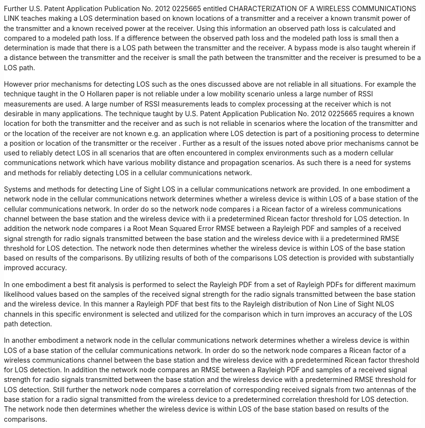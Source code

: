 Further U.S. Patent Application Publication No. 2012 0225665 entitled CHARACTERIZATION OF A WIRELESS COMMUNICATIONS LINK teaches making a LOS determination based on known locations of a transmitter and a receiver a known transmit power of the transmitter and a known received power at the receiver. Using this information an observed path loss is calculated and compared to a modeled path loss. If a difference between the observed path loss and the modeled path loss is small then a determination is made that there is a LOS path between the transmitter and the receiver. A bypass mode is also taught wherein if a distance between the transmitter and the receiver is small the path between the transmitter and the receiver is presumed to be a LOS path.

However prior mechanisms for detecting LOS such as the ones discussed above are not reliable in all situations. For example the technique taught in the O Hollaren paper is not reliable under a low mobility scenario unless a large number of RSSI measurements are used. A large number of RSSI measurements leads to complex processing at the receiver which is not desirable in many applications. The technique taught by U.S. Patent Application Publication No. 2012 0225665 requires a known location for both the transmitter and the receiver and as such is not reliable in scenarios where the location of the transmitter and or the location of the receiver are not known e.g. an application where LOS detection is part of a positioning process to determine a position or location of the transmitter or the receiver . Further as a result of the issues noted above prior mechanisms cannot be used to reliably detect LOS in all scenarios that are often encountered in complex environments such as a modern cellular communications network which have various mobility distance and propagation scenarios. As such there is a need for systems and methods for reliably detecting LOS in a cellular communications network.

Systems and methods for detecting Line of Sight LOS in a cellular communications network are provided. In one embodiment a network node in the cellular communications network determines whether a wireless device is within LOS of a base station of the cellular communications network. In order do so the network node compares i a Ricean factor of a wireless communications channel between the base station and the wireless device with ii a predetermined Ricean factor threshold for LOS detection. In addition the network node compares i a Root Mean Squared Error RMSE between a Rayleigh PDF and samples of a received signal strength for radio signals transmitted between the base station and the wireless device with ii a predetermined RMSE threshold for LOS detection. The network node then determines whether the wireless device is within LOS of the base station based on results of the comparisons. By utilizing results of both of the comparisons LOS detection is provided with substantially improved accuracy.

In one embodiment a best fit analysis is performed to select the Rayleigh PDF from a set of Rayleigh PDFs for different maximum likelihood values based on the samples of the received signal strength for the radio signals transmitted between the base station and the wireless device. In this manner a Rayleigh PDF that best fits to the Rayleigh distribution of Non Line of Sight NLOS channels in this specific environment is selected and utilized for the comparison which in turn improves an accuracy of the LOS path detection.

In another embodiment a network node in the cellular communications network determines whether a wireless device is within LOS of a base station of the cellular communications network. In order do so the network node compares a Ricean factor of a wireless communications channel between the base station and the wireless device with a predetermined Ricean factor threshold for LOS detection. In addition the network node compares an RMSE between a Rayleigh PDF and samples of a received signal strength for radio signals transmitted between the base station and the wireless device with a predetermined RMSE threshold for LOS detection. Still further the network node compares a correlation of corresponding received signals from two antennas of the base station for a radio signal transmitted from the wireless device to a predetermined correlation threshold for LOS detection. The network node then determines whether the wireless device is within LOS of the base station based on results of the comparisons.
